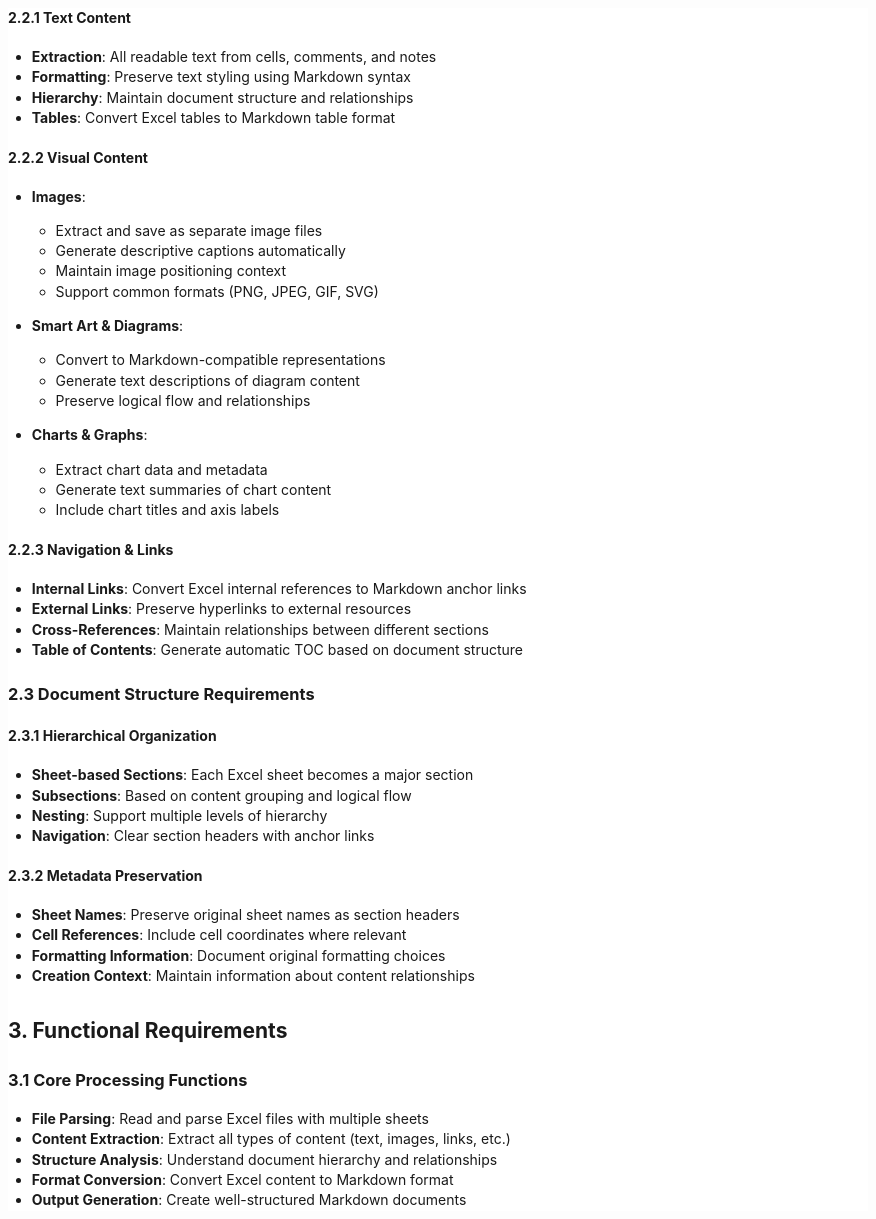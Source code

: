 #### 2.2.1 Text Content
- **Extraction**: All readable text from cells, comments, and notes
- **Formatting**: Preserve text styling using Markdown syntax
- **Hierarchy**: Maintain document structure and relationships
- **Tables**: Convert Excel tables to Markdown table format

#### 2.2.2 Visual Content
- **Images**: 
  - Extract and save as separate image files
  - Generate descriptive captions automatically
  - Maintain image positioning context
  - Support common formats (PNG, JPEG, GIF, SVG)

- **Smart Art & Diagrams**:
  - Convert to Markdown-compatible representations
  - Generate text descriptions of diagram content
  - Preserve logical flow and relationships

- **Charts & Graphs**:
  - Extract chart data and metadata
  - Generate text summaries of chart content
  - Include chart titles and axis labels

#### 2.2.3 Navigation & Links
- **Internal Links**: Convert Excel internal references to Markdown anchor links
- **External Links**: Preserve hyperlinks to external resources
- **Cross-References**: Maintain relationships between different sections
- **Table of Contents**: Generate automatic TOC based on document structure

### 2.3 Document Structure Requirements

#### 2.3.1 Hierarchical Organization
- **Sheet-based Sections**: Each Excel sheet becomes a major section
- **Subsections**: Based on content grouping and logical flow
- **Nesting**: Support multiple levels of hierarchy
- **Navigation**: Clear section headers with anchor links

#### 2.3.2 Metadata Preservation
- **Sheet Names**: Preserve original sheet names as section headers
- **Cell References**: Include cell coordinates where relevant
- **Formatting Information**: Document original formatting choices
- **Creation Context**: Maintain information about content relationships

## 3. Functional Requirements

### 3.1 Core Processing Functions
- **File Parsing**: Read and parse Excel files with multiple sheets
- **Content Extraction**: Extract all types of content (text, images, links, etc.)
- **Structure Analysis**: Understand document hierarchy and relationships
- **Format Conversion**: Convert Excel content to Markdown format
- **Output Generation**: Create well-structured Markdown documents
